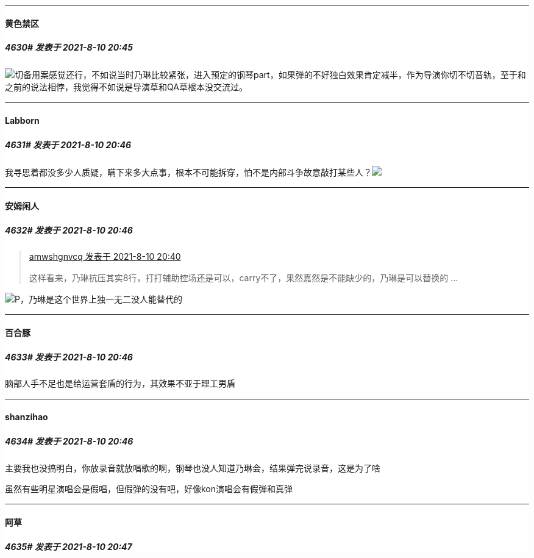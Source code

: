 
*****

####  黄色禁区  
##### 4630#       发表于 2021-8-10 20:45


<img src="https://static.saraba1st.com/image/smiley/face2017/067.png" referrerpolicy="no-referrer">切备用案感觉还行，不如说当时乃琳比较紧张，进入预定的钢琴part，如果弹的不好独白效果肯定减半，作为导演你切不切音轨，至于和之前的说法相悖，我觉得不如说是导演草和QA草根本没交流过。


*****

####  Labborn  
##### 4631#       发表于 2021-8-10 20:46


我寻思着都没多少人质疑，瞒下来多大点事，根本不可能拆穿，怕不是内部斗争故意敲打某些人？<img src="https://static.saraba1st.com/image/smiley/face2017/040.png" referrerpolicy="no-referrer">


*****

####  安姆闲人  
##### 4632#       发表于 2021-8-10 20:46


<blockquote><a href="httphttps://bbs.saraba1st.com/2b/forum.php?mod=redirect&amp;goto=findpost&amp;pid=52319676&amp;ptid=2019599" target="_blank">amwshgnvcq 发表于 2021-8-10 20:40</a>

这样看来，乃琳抗压其实8行，打打辅助控场还是可以，carry不了，果然嘉然是不能缺少的，乃琳是可以替换的 ...</blockquote>
<img src="https://static.saraba1st.com/image/smiley/face2017/212.png" referrerpolicy="no-referrer">P，乃琳是这个世界上独一无二没人能替代的


*****

####  百合豚  
##### 4633#       发表于 2021-8-10 20:46


脑部人手不足也是给运营套盾的行为，其效果不亚于理工男盾


*****

####  shanzihao  
##### 4634#       发表于 2021-8-10 20:46


主要我也没搞明白，你放录音就放唱歌的啊，钢琴也没人知道乃琳会，结果弹完说录音，这是为了啥

虽然有些明星演唱会是假唱，但假弹的没有吧，好像kon演唱会有假弹和真弹


*****

####  阿草  
##### 4635#       发表于 2021-8-10 20:47
